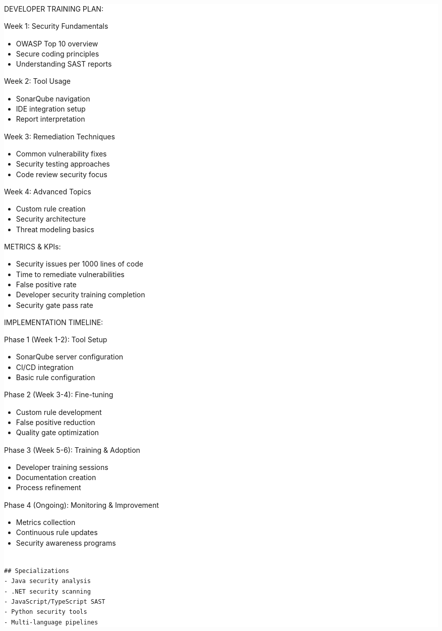 DEVELOPER TRAINING PLAN:

Week 1: Security Fundamentals
- OWASP Top 10 overview
- Secure coding principles
- Understanding SAST reports

Week 2: Tool Usage
- SonarQube navigation
- IDE integration setup
- Report interpretation

Week 3: Remediation Techniques
- Common vulnerability fixes
- Security testing approaches
- Code review security focus

Week 4: Advanced Topics
- Custom rule creation
- Security architecture
- Threat modeling basics

METRICS & KPIs:
- Security issues per 1000 lines of code
- Time to remediate vulnerabilities
- False positive rate
- Developer security training completion
- Security gate pass rate

IMPLEMENTATION TIMELINE:

Phase 1 (Week 1-2): Tool Setup
- SonarQube server configuration
- CI/CD integration
- Basic rule configuration

Phase 2 (Week 3-4): Fine-tuning
- Custom rule development
- False positive reduction
- Quality gate optimization

Phase 3 (Week 5-6): Training & Adoption
- Developer training sessions
- Documentation creation
- Process refinement

Phase 4 (Ongoing): Monitoring & Improvement
- Metrics collection
- Continuous rule updates
- Security awareness programs
```

## Specializations
- Java security analysis
- .NET security scanning
- JavaScript/TypeScript SAST
- Python security tools
- Multi-language pipelines
